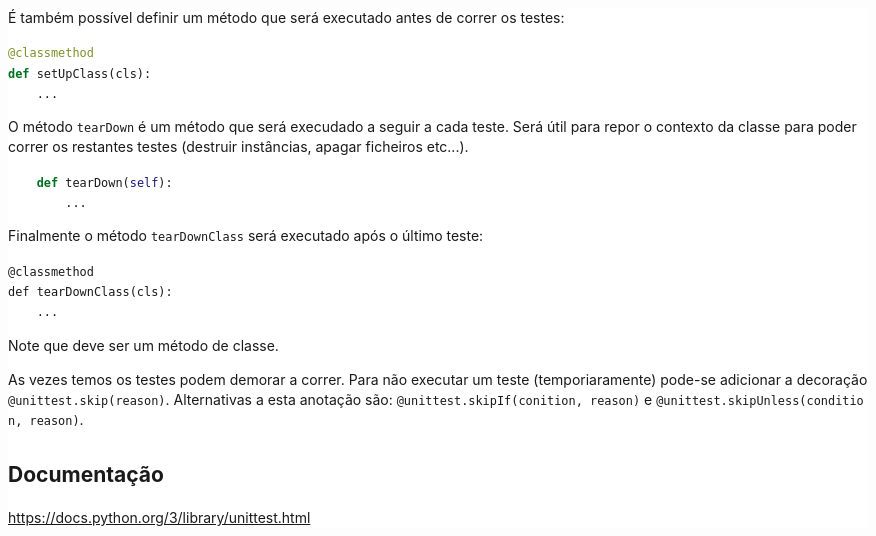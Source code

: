 É também possível definir um método que será executado antes de correr
os testes:

```python 
@classmethod
def setUpClass(cls):
    ...
```

O método `tearDown` é um método que será execudado a seguir a cada
teste. Será útil para repor o contexto da classe para poder correr os
restantes testes (destruir instâncias, apagar ficheiros etc...). 
```python
    def tearDown(self):
        ...
```

Finalmente o método `tearDownClass` será executado após o último
teste: 
```
@classmethod
def tearDownClass(cls):
    ...
```
Note que deve ser um método de classe.

As vezes temos os testes podem demorar a correr. Para não executar um
teste (temporiaramente) pode-se adicionar a decoração
`@unittest.skip(reason)`. Alternativas a esta anotação são:
`@unittest.skipIf(conition, reason)` e
`@unittest.skipUnless(condition, reason)`.

## Documentação

https://docs.python.org/3/library/unittest.html
